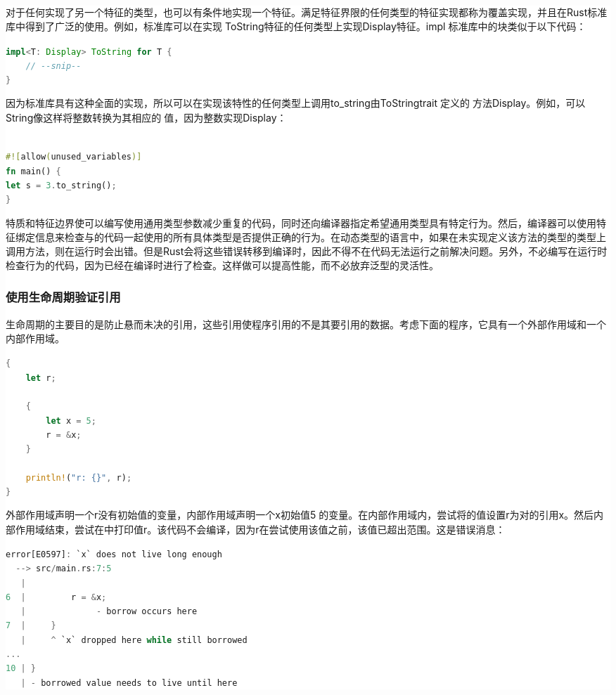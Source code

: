 对于任何实现了另一个特征的类型，也可以有条件地实现一个特征。满足特征界限的任何类型的特征实现都称为覆盖实现，并且在Rust标准库中得到了广泛的使用。例如，标准库可以在实现 ToString特征的任何类型上实现Display特征。impl 标准库中的块类似于以下代码：

```rust
impl<T: Display> ToString for T {
    // --snip--
}

```

因为标准库具有这种全面的实现，所以可以在实现该特性的任何类型上调用to_string由ToStringtrait 定义的 方法Display。例如，可以String像这样将整数转换为其相应的 值，因为整数实现Display：

```rust

#![allow(unused_variables)]
fn main() {
let s = 3.to_string();
}

```

特质和特征边界使可以编写使用通用类型参数减少重复的代码，同时还向编译器指定希望通用类型具有特定行为。然后，编译器可以使用特征绑定信息来检查与的代码一起使用的所有具体类型是否提供正确的行为。在动态类型的语言中，如果在未实现定义该方法的类型的类型上调用方法，则在运行时会出错。但是Rust会将这些错误转移到编译时，因此不得不在代码无法运行之前解决问题。另外，不必编写在运行时检查行为的代码，因为已经在编译时进行了检查。这样做可以提高性能，而不必放弃泛型的灵活性。

### 使用生命周期验证引用

生命周期的主要目的是防止悬而未决的引用，这些引用使程序引用的不是其要引用的数据。考虑下面的程序，它具有一个外部作用域和一个内部作用域。

```rust
{
    let r;

    {
        let x = 5;
        r = &x;
    }

    println!("r: {}", r);
}
```

外部作用域声明一个r没有初始值的变量，内部作用域声明一个x初始值5 的变量。在内部作用域内，尝试将的值设置r为对的引用x。然后内部作用域结束，尝试在中打印值r。该代码不会编译，因为r在尝试使用该值之前，该值已超出范围。这是错误消息：

```rust
error[E0597]: `x` does not live long enough
  --> src/main.rs:7:5
   |
6  |         r = &x;
   |              - borrow occurs here
7  |     }
   |     ^ `x` dropped here while still borrowed
...
10 | }
   | - borrowed value needs to live until here

```
